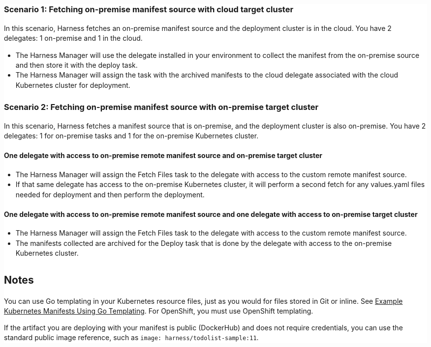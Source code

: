 ### Scenario 1: Fetching on-premise manifest source with cloud target cluster

In this scenario, Harness fetches an on-premise manifest source and the deployment cluster is in the cloud. You have 2 delegates: 1 on-premise and 1 in the cloud.

- The Harness Manager will use the delegate installed in your environment to collect the manifest from the on-premise source and then store it with the deploy task.
- The Harness Manager will assign the task with the archived manifests to the cloud delegate associated with the cloud Kubernetes cluster for deployment.

### Scenario 2: Fetching on-premise manifest source with on-premise target cluster 

In this scenario, Harness fetches a manifest source that is on-premise, and the deployment cluster is also on-premise. You have 2 delegates: 1 for on-premise tasks and 1 for the on-premise Kubernetes cluster.

#### One delegate with access to on-premise remote manifest source and on-premise target cluster

- The Harness Manager will assign the Fetch Files task to the delegate with access to the custom remote manifest source.
- If that same delegate has access to the on-premise Kubernetes cluster, it will perform a second fetch for any values.yaml files needed for deployment and then perform the deployment.

#### One delegate with access to on-premise remote manifest source and one delegate with access to on-premise  target cluster

- The Harness Manager will assign the Fetch Files task to the delegate with access to the custom remote manifest source.
- The manifests collected are archived for the Deploy task that is done by the delegate with access to the on-premise Kubernetes cluster.



## Notes

You can use Go templating in your Kubernetes resource files, just as you would for files stored in Git or inline. See [Example Kubernetes Manifests Using Go Templating](/docs/continuous-delivery/deploy-srv-diff-platforms/kubernetes/cd-k8s-ref/example-kubernetes-manifests-using-go-templating). For OpenShift, you must use OpenShift templating.

If the artifact you are deploying with your manifest is public (DockerHub) and does not require credentials, you can use the standard public image reference, such as `image: harness/todolist-sample:11`.
